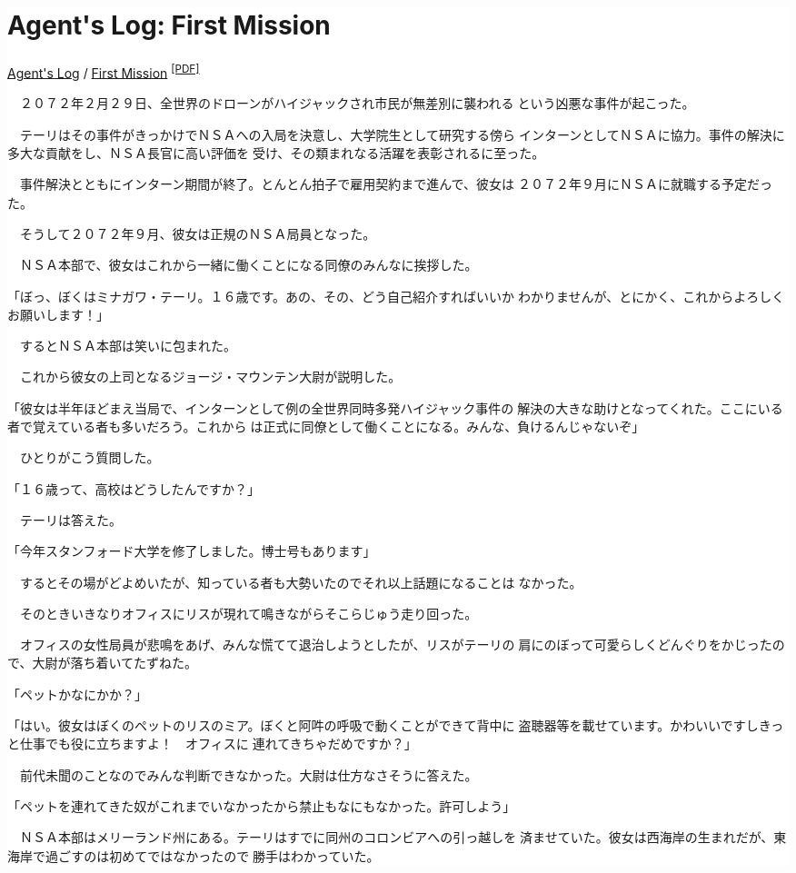 # Agent's Log: First Mission

[Agent's Log](/agent-log) / [First Mission](/agent-log/first-mission) <sup>[[PDF]](/agent-log/first-mission.pdf)</sup>

　２０７２年２月２９日、全世界のドローンがハイジャックされ市民が無差別に襲われる
という凶悪な事件が起こった。

　テーリはその事件がきっかけでＮＳＡへの入局を決意し、大学院生として研究する傍ら
インターンとしてＮＳＡに協力。事件の解決に多大な貢献をし、ＮＳＡ長官に高い評価を
受け、その類まれなる活躍を表彰されるに至った。

　事件解決とともにインターン期間が終了。とんとん拍子で雇用契約まで進んで、彼女は
２０７２年９月にＮＳＡに就職する予定だった。

　そうして２０７２年９月、彼女は正規のＮＳＡ局員となった。

　ＮＳＡ本部で、彼女はこれから一緒に働くことになる同僚のみんなに挨拶した。

「ぼっ、ぼくはミナガワ・テーリ。１６歳です。あの、その、どう自己紹介すればいいか
わかりませんが、とにかく、これからよろしくお願いします！」

　するとＮＳＡ本部は笑いに包まれた。

　これから彼女の上司となるジョージ・マウンテン大尉が説明した。

「彼女は半年ほどまえ当局で、インターンとして例の全世界同時多発ハイジャック事件の
解決の大きな助けとなってくれた。ここにいる者で覚えている者も多いだろう。これから
は正式に同僚として働くことになる。みんな、負けるんじゃないぞ」

　ひとりがこう質問した。

「１６歳って、高校はどうしたんですか？」

　テーリは答えた。

「今年スタンフォード大学を修了しました。博士号もあります」

　するとその場がどよめいたが、知っている者も大勢いたのでそれ以上話題になることは
なかった。

　そのときいきなりオフィスにリスが現れて鳴きながらそこらじゅう走り回った。

　オフィスの女性局員が悲鳴をあげ、みんな慌てて退治しようとしたが、リスがテーリの
肩にのぼって可愛らしくどんぐりをかじったので、大尉が落ち着いてたずねた。

「ペットかなにかか？」

「はい。彼女はぼくのペットのリスのミア。ぼくと阿吽の呼吸で動くことができて背中に
盗聴器等を載せています。かわいいですしきっと仕事でも役に立ちますよ！　オフィスに
連れてきちゃだめですか？」

　前代未聞のことなのでみんな判断できなかった。大尉は仕方なさそうに答えた。

「ペットを連れてきた奴がこれまでいなかったから禁止もなにもなかった。許可しよう」

　ＮＳＡ本部はメリーランド州にある。テーリはすでに同州のコロンビアへの引っ越しを
済ませていた。彼女は西海岸の生まれだが、東海岸で過ごすのは初めてではなかったので
勝手はわかっていた。

